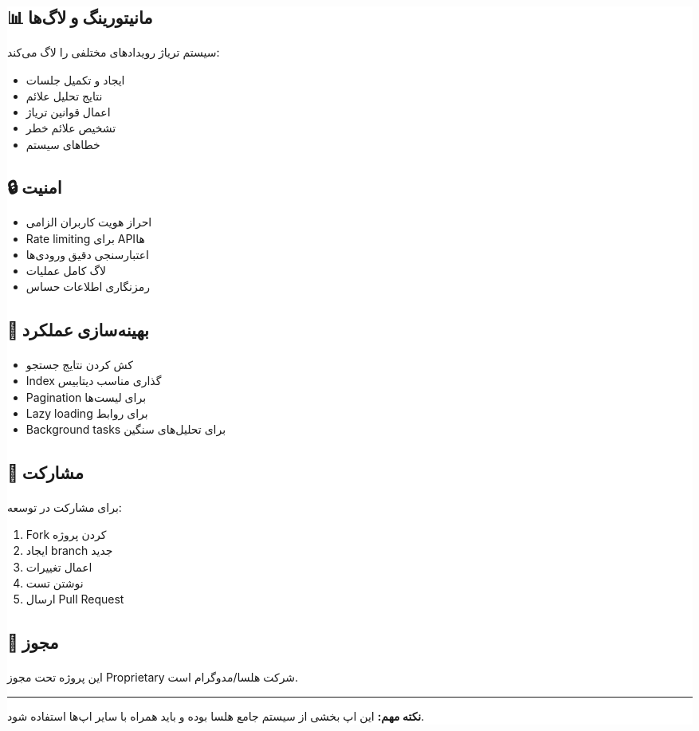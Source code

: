 ## 📊 مانیتورینگ و لاگ‌ها

سیستم تریاژ رویدادهای مختلفی را لاگ می‌کند:

- ایجاد و تکمیل جلسات
- نتایج تحلیل علائم  
- اعمال قوانین تریاژ
- تشخیص علائم خطر
- خطاهای سیستم

## 🔒 امنیت

- احراز هویت کاربران الزامی
- Rate limiting برای APIها
- اعتبارسنجی دقیق ورودی‌ها
- لاگ کامل عملیات
- رمزنگاری اطلاعات حساس

## 🚀 بهینه‌سازی عملکرد

- کش کردن نتایج جستجو
- Index گذاری مناسب دیتابیس
- Pagination برای لیست‌ها
- Lazy loading برای روابط
- Background tasks برای تحلیل‌های سنگین

## 🤝 مشارکت

برای مشارکت در توسعه:

1. Fork کردن پروژه
2. ایجاد branch جدید
3. اعمال تغییرات
4. نوشتن تست
5. ارسال Pull Request

## 📄 مجوز

این پروژه تحت مجوز Proprietary شرکت هلسا/مدوگرام است.

---

**نکته مهم:** این اپ بخشی از سیستم جامع هلسا بوده و باید همراه با سایر اپ‌ها استفاده شود.